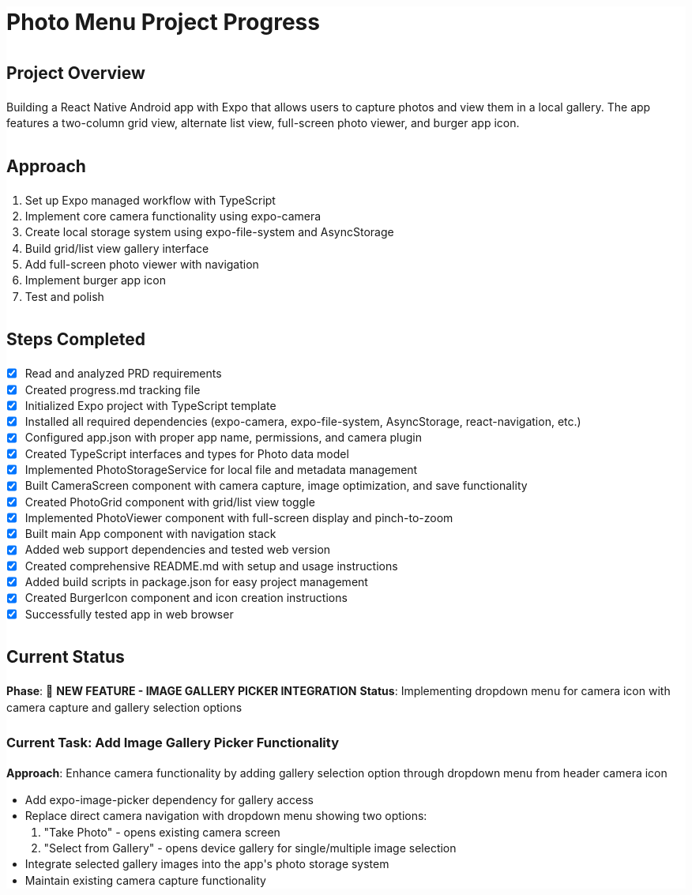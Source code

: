 # Photo Menu Project Progress

## Project Overview
Building a React Native Android app with Expo that allows users to capture photos and view them in a local gallery. The app features a two-column grid view, alternate list view, full-screen photo viewer, and burger app icon.

## Approach
1. Set up Expo managed workflow with TypeScript
2. Implement core camera functionality using expo-camera
3. Create local storage system using expo-file-system and AsyncStorage
4. Build grid/list view gallery interface
5. Add full-screen photo viewer with navigation
6. Implement burger app icon
7. Test and polish

## Steps Completed
- [x] Read and analyzed PRD requirements
- [x] Created progress.md tracking file
- [x] Initialized Expo project with TypeScript template
- [x] Installed all required dependencies (expo-camera, expo-file-system, AsyncStorage, react-navigation, etc.)
- [x] Configured app.json with proper app name, permissions, and camera plugin
- [x] Created TypeScript interfaces and types for Photo data model
- [x] Implemented PhotoStorageService for local file and metadata management
- [x] Built CameraScreen component with camera capture, image optimization, and save functionality
- [x] Created PhotoGrid component with grid/list view toggle
- [x] Implemented PhotoViewer component with full-screen display and pinch-to-zoom
- [x] Built main App component with navigation stack
- [x] Added web support dependencies and tested web version
- [x] Created comprehensive README.md with setup and usage instructions
- [x] Added build scripts in package.json for easy project management
- [x] Created BurgerIcon component and icon creation instructions
- [x] Successfully tested app in web browser

## Current Status
**Phase**: 🔄 **NEW FEATURE - IMAGE GALLERY PICKER INTEGRATION**
**Status**: Implementing dropdown menu for camera icon with camera capture and gallery selection options

### Current Task: Add Image Gallery Picker Functionality
**Approach**: Enhance camera functionality by adding gallery selection option through dropdown menu from header camera icon
- Add expo-image-picker dependency for gallery access
- Replace direct camera navigation with dropdown menu showing two options:
  1. "Take Photo" - opens existing camera screen
  2. "Select from Gallery" - opens device gallery for single/multiple image selection
- Integrate selected gallery images into the app's photo storage system
- Maintain existing camera capture functionality
